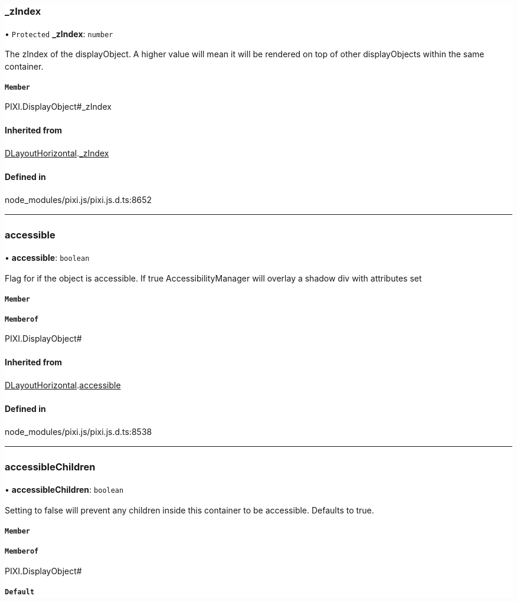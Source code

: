 ### \_zIndex

• `Protected` **\_zIndex**: `number`

The zIndex of the displayObject.
A higher value will mean it will be rendered on top of other displayObjects within the same container.

**`Member`**

PIXI.DisplayObject#_zIndex

#### Inherited from

[DLayoutHorizontal](DLayoutHorizontal.md).[_zIndex](DLayoutHorizontal.md#_zindex)

#### Defined in

node_modules/pixi.js/pixi.js.d.ts:8652

___

### accessible

• **accessible**: `boolean`

Flag for if the object is accessible. If true AccessibilityManager will overlay a
  shadow div with attributes set

**`Member`**

**`Memberof`**

PIXI.DisplayObject#

#### Inherited from

[DLayoutHorizontal](DLayoutHorizontal.md).[accessible](DLayoutHorizontal.md#accessible)

#### Defined in

node_modules/pixi.js/pixi.js.d.ts:8538

___

### accessibleChildren

• **accessibleChildren**: `boolean`

Setting to false will prevent any children inside this container to
be accessible. Defaults to true.

**`Member`**

**`Memberof`**

PIXI.DisplayObject#

**`Default`**

